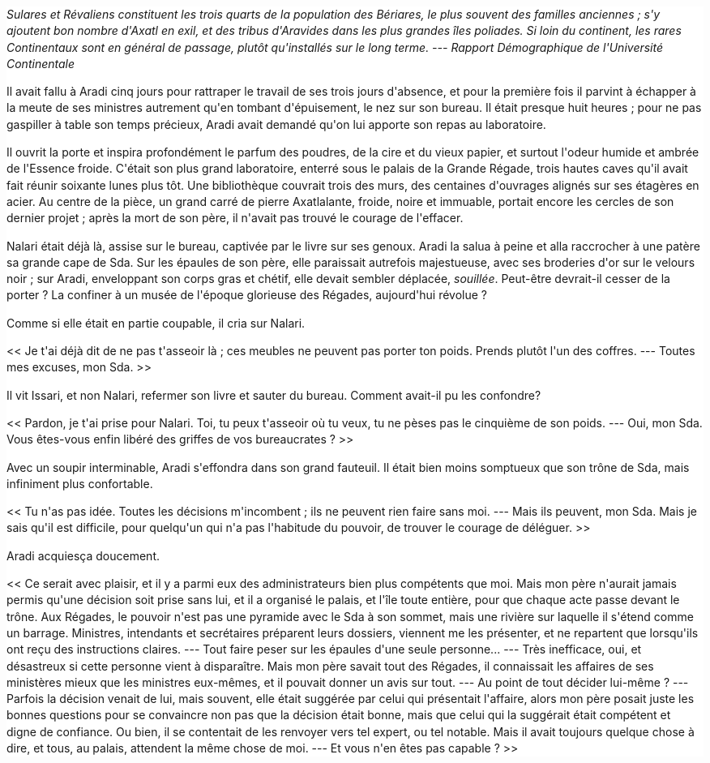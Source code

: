 *Sulares et Révaliens constituent les trois quarts de la population des Bériares, le plus souvent des familles anciennes ; s'y ajoutent bon nombre d'Axatl en exil, et des tribus d'Aravides dans les plus grandes îles poliades. Si loin du continent, les rares Continentaux sont en général de passage, plutôt qu'installés sur le long terme. --- Rapport Démographique de l'Université Continentale*

Il avait fallu à Aradi cinq jours pour rattraper le travail de ses trois jours d'absence, et pour la première fois il parvint à échapper à la meute de ses ministres autrement qu'en tombant d'épuisement, le nez sur son bureau. Il était presque huit heures ; pour ne pas gaspiller à table son temps précieux, Aradi avait demandé qu'on lui apporte son repas au laboratoire. 

Il ouvrit la porte et inspira profondément le parfum des poudres, de la cire et du vieux papier, et surtout l'odeur humide et ambrée de l'Essence froide. C'était son plus grand laboratoire, enterré sous le palais de la Grande Régade, trois hautes caves qu'il avait fait réunir soixante lunes plus tôt. Une bibliothèque couvrait trois des murs, des centaines d'ouvrages alignés sur ses étagères en acier. Au centre de la pièce, un grand carré de pierre Axatlalante, froide, noire et immuable, portait encore les cercles de son dernier projet ; après la mort de son père, il n'avait pas trouvé le courage de l'effacer.

Nalari était déjà là, assise sur le bureau, captivée par le livre sur ses genoux. Aradi la salua à peine et alla raccrocher à une patère sa grande cape de Sda. Sur les épaules de son père, elle paraissait autrefois majestueuse, avec ses broderies d'or sur le velours noir ; sur Aradi, enveloppant son corps gras et chétif, elle devait sembler déplacée, *souillée*. Peut-être devrait-il cesser de la porter ? La confiner à un musée de l'époque glorieuse des Régades, aujourd'hui révolue ?

Comme si elle était en partie coupable, il cria sur Nalari.

<< Je t'ai déjà dit de ne pas t'asseoir là ; ces meubles ne peuvent pas porter ton poids. Prends plutôt l'un des coffres.
--- Toutes mes excuses, mon Sda. >>

Il vit Issari, et non Nalari, refermer son livre et sauter du bureau. Comment avait-il pu les confondre? 

<< Pardon, je t'ai prise pour Nalari. Toi, tu peux t'asseoir où tu veux, tu ne pèses pas le cinquième de son poids.
--- Oui, mon Sda. Vous êtes-vous enfin libéré des griffes de vos bureaucrates ? >>

Avec un soupir interminable, Aradi s'effondra dans son grand fauteuil. Il était bien moins somptueux que son trône de Sda, mais infiniment plus confortable. 

<< Tu n'as pas idée. Toutes les décisions m'incombent ; ils ne peuvent rien faire sans moi. 
--- Mais ils peuvent, mon Sda. Mais je sais qu'il est difficile, pour quelqu'un qui n'a pas l'habitude du pouvoir, de trouver le courage de déléguer. >>

Aradi acquiesça doucement. 

<< Ce serait avec plaisir, et il y a parmi eux des administrateurs bien plus compétents que moi. Mais mon père n'aurait jamais permis qu'une décision soit prise sans lui, et il a organisé le palais, et l'île toute entière, pour que chaque acte passe devant le trône. Aux Régades, le pouvoir n'est pas une pyramide avec le Sda à son sommet, mais une rivière sur laquelle il s'étend comme un barrage. Ministres, intendants et secrétaires préparent leurs dossiers, viennent me les présenter, et ne repartent que lorsqu'ils ont reçu des instructions claires. 
--- Tout faire peser sur les épaules d'une seule personne...
--- Très inefficace, oui, et désastreux si cette personne vient à disparaître. Mais mon père savait tout des Régades, il connaissait les affaires de ses ministères mieux que les ministres eux-mêmes, et il pouvait donner un avis sur tout.
--- Au point de tout décider lui-même ?
--- Parfois la décision venait de lui, mais souvent, elle était suggérée par celui qui présentait l'affaire, alors mon père posait juste les bonnes questions pour se convaincre non pas que la décision était bonne, mais que celui qui la suggérait était compétent et digne de confiance. Ou bien, il se contentait de les renvoyer vers tel expert, ou tel notable. Mais il avait toujours quelque chose à dire, et tous, au palais, attendent la même chose de moi. 
--- Et vous n'en êtes pas capable ? >>
